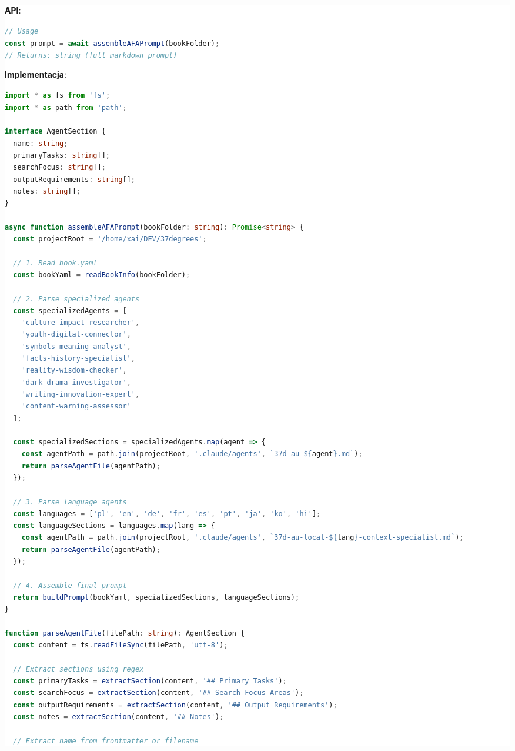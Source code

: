 **API**:
```typescript
// Usage
const prompt = await assembleAFAPrompt(bookFolder);
// Returns: string (full markdown prompt)
```

**Implementacja**:
```typescript
import * as fs from 'fs';
import * as path from 'path';

interface AgentSection {
  name: string;
  primaryTasks: string[];
  searchFocus: string[];
  outputRequirements: string[];
  notes: string[];
}

async function assembleAFAPrompt(bookFolder: string): Promise<string> {
  const projectRoot = '/home/xai/DEV/37degrees';

  // 1. Read book.yaml
  const bookYaml = readBookInfo(bookFolder);

  // 2. Parse specialized agents
  const specializedAgents = [
    'culture-impact-researcher',
    'youth-digital-connector',
    'symbols-meaning-analyst',
    'facts-history-specialist',
    'reality-wisdom-checker',
    'dark-drama-investigator',
    'writing-innovation-expert',
    'content-warning-assessor'
  ];

  const specializedSections = specializedAgents.map(agent => {
    const agentPath = path.join(projectRoot, '.claude/agents', `37d-au-${agent}.md`);
    return parseAgentFile(agentPath);
  });

  // 3. Parse language agents
  const languages = ['pl', 'en', 'de', 'fr', 'es', 'pt', 'ja', 'ko', 'hi'];
  const languageSections = languages.map(lang => {
    const agentPath = path.join(projectRoot, '.claude/agents', `37d-au-local-${lang}-context-specialist.md`);
    return parseAgentFile(agentPath);
  });

  // 4. Assemble final prompt
  return buildPrompt(bookYaml, specializedSections, languageSections);
}

function parseAgentFile(filePath: string): AgentSection {
  const content = fs.readFileSync(filePath, 'utf-8');

  // Extract sections using regex
  const primaryTasks = extractSection(content, '## Primary Tasks');
  const searchFocus = extractSection(content, '## Search Focus Areas');
  const outputRequirements = extractSection(content, '## Output Requirements');
  const notes = extractSection(content, '## Notes');

  // Extract name from frontmatter or filename
```